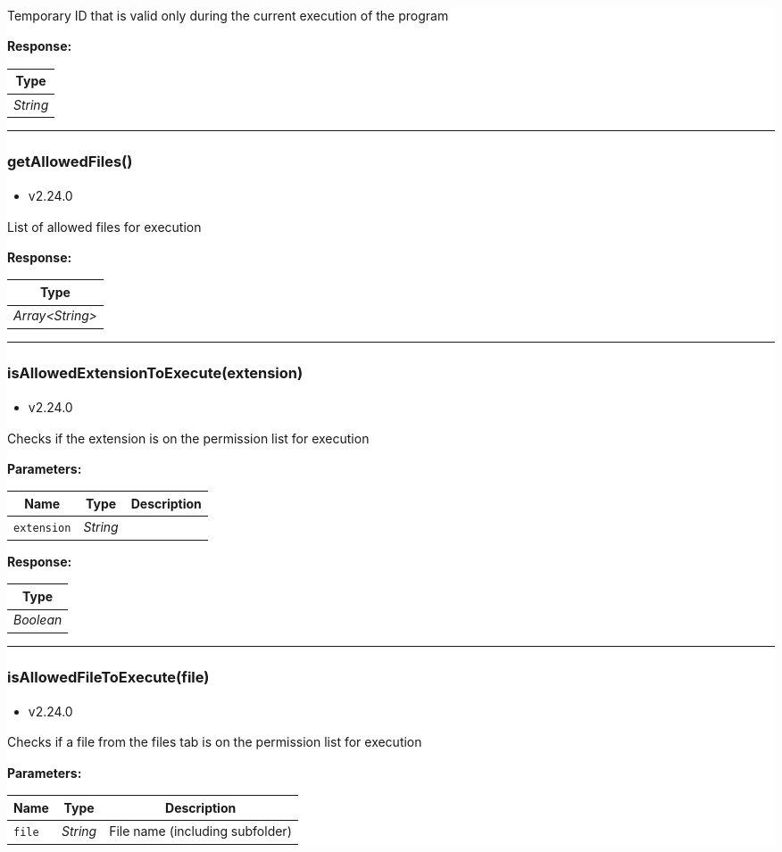Temporary ID that is valid only during the current execution of the program



**Response:**

| Type  |
| :---: |
| _String_ | 


---

### getAllowedFiles()
- v2.24.0

List of allowed files for execution



**Response:**

| Type  |
| :---: |
| _Array&lt;String&gt;_ | 


---

### isAllowedExtensionToExecute(extension)
- v2.24.0

Checks if the extension is on the permission list for execution

**Parameters:**

| Name | Type  | Description |
| ---- | :---: | ------------|
| `extension` | _String_ |  |


**Response:**

| Type  |
| :---: |
| _Boolean_ | 


---

### isAllowedFileToExecute(file)
- v2.24.0

Checks if a file from the files tab is on the permission list for execution

**Parameters:**

| Name | Type  | Description |
| ---- | :---: | ------------|
| `file` | _String_ | File name (including subfolder) |
